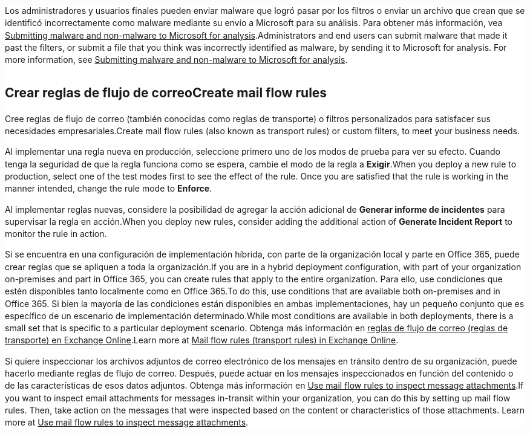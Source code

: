 <span data-ttu-id="4a0d1-p112">Los administradores y usuarios finales pueden enviar malware que logró pasar por los filtros o enviar un archivo que crean que se identificó incorrectamente como malware mediante su envío a Microsoft para su análisis. Para obtener más información, vea [Submitting malware and non-malware to Microsoft for analysis](../submitting-malware-and-non-malware-to-microsoft-for-analysis.md).</span><span class="sxs-lookup"><span data-stu-id="4a0d1-p112">Administrators and end users can submit malware that made it past the filters, or submit a file that you think was incorrectly identified as malware, by sending it to Microsoft for analysis. For more information, see [Submitting malware and non-malware to Microsoft for analysis](../submitting-malware-and-non-malware-to-microsoft-for-analysis.md).</span></span>
  
## <a name="create-mail-flow-rules"></a><span data-ttu-id="4a0d1-146">Crear reglas de flujo de correo</span><span class="sxs-lookup"><span data-stu-id="4a0d1-146">Create mail flow rules</span></span>

<span data-ttu-id="4a0d1-147">Cree reglas de flujo de correo (también conocidas como reglas de transporte) o filtros personalizados para satisfacer sus necesidades empresariales.</span><span class="sxs-lookup"><span data-stu-id="4a0d1-147">Create mail flow rules (also known as transport rules) or custom filters, to meet your business needs.</span></span>
  
<span data-ttu-id="4a0d1-p113">Al implementar una regla nueva en producción, seleccione primero uno de los modos de prueba para ver su efecto. Cuando tenga la seguridad de que la regla funciona como se espera, cambie el modo de la regla a **Exigir**.</span><span class="sxs-lookup"><span data-stu-id="4a0d1-p113">When you deploy a new rule to production, select one of the test modes first to see the effect of the rule. Once you are satisfied that the rule is working in the manner intended, change the rule mode to **Enforce**.</span></span>
  
<span data-ttu-id="4a0d1-150">Al implementar reglas nuevas, considere la posibilidad de agregar la acción adicional de **Generar informe de incidentes** para supervisar la regla en acción.</span><span class="sxs-lookup"><span data-stu-id="4a0d1-150">When you deploy new rules, consider adding the additional action of **Generate Incident Report** to monitor the rule in action.</span></span> 
  
<span data-ttu-id="4a0d1-151">Si se encuentra en una configuración de implementación híbrida, con parte de la organización local y parte en Office 365, puede crear reglas que se apliquen a toda la organización.</span><span class="sxs-lookup"><span data-stu-id="4a0d1-151">If you are in a hybrid deployment configuration, with part of your organization on-premises and part in Office 365, you can create rules that apply to the entire organization.</span></span> <span data-ttu-id="4a0d1-152">Para ello, use condiciones que estén disponibles tanto localmente como en Office 365.</span><span class="sxs-lookup"><span data-stu-id="4a0d1-152">To do this, use conditions that are available both on-premises and in Office 365.</span></span> <span data-ttu-id="4a0d1-153">Si bien la mayoría de las condiciones están disponibles en ambas implementaciones, hay un pequeño conjunto que es específico de un escenario de implementación determinado.</span><span class="sxs-lookup"><span data-stu-id="4a0d1-153">While most conditions are available in both deployments, there is a small set that is specific to a particular deployment scenario.</span></span> <span data-ttu-id="4a0d1-154">Obtenga más información en [reglas de flujo de correo (reglas de transporte) en Exchange Online](http://technet.microsoft.com/library/743bd525-0ca2-426d-b76c-b4a052bc8886.aspx).</span><span class="sxs-lookup"><span data-stu-id="4a0d1-154">Learn more at [Mail flow rules (transport rules) in Exchange Online](http://technet.microsoft.com/library/743bd525-0ca2-426d-b76c-b4a052bc8886.aspx).</span></span>
  
<span data-ttu-id="4a0d1-p115">Si quiere inspeccionar los archivos adjuntos de correo electrónico de los mensajes en tránsito dentro de su organización, puede hacerlo mediante reglas de flujo de correo. Después, puede actuar en los mensajes inspeccionados en función del contenido o de las características de esos datos adjuntos. Obtenga más información en [Use mail flow rules to inspect message attachments](http://technet.microsoft.com/library/874d1c78-a8ec-4938-b388-d3208c2fa971.aspx).</span><span class="sxs-lookup"><span data-stu-id="4a0d1-p115">If you want to inspect email attachments for messages in-transit within your organization, you can do this by setting up mail flow rules. Then, take action on the messages that were inspected based on the content or characteristics of those attachments. Learn more at [Use mail flow rules to inspect message attachments](http://technet.microsoft.com/library/874d1c78-a8ec-4938-b388-d3208c2fa971.aspx).</span></span>
  